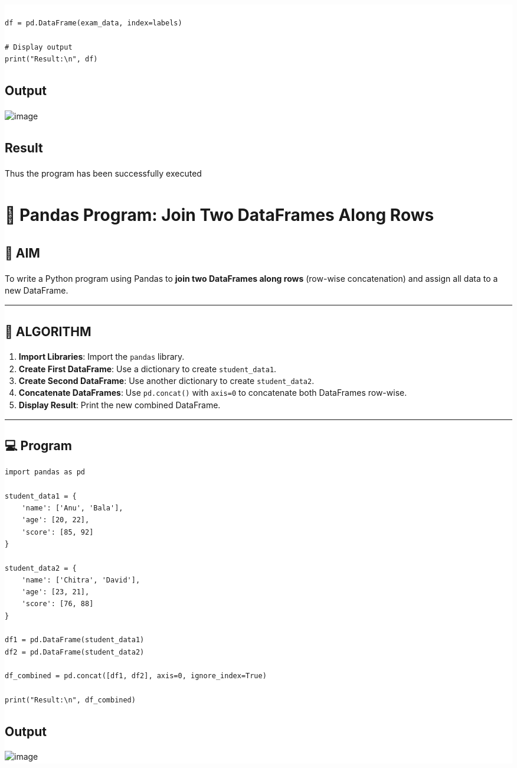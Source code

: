 ```

df = pd.DataFrame(exam_data, index=labels)

# Display output
print("Result:\n", df)
```
## Output
![image](https://github.com/user-attachments/assets/846a24f0-a594-4cb5-8785-8ad6b80d2c29)

## Result
Thus the program has been successfully executed

# 🧪 Pandas Program: Join Two DataFrames Along Rows

## 🎯 AIM

To write a Python program using Pandas to **join two DataFrames along rows** (row-wise concatenation) and assign all data to a new DataFrame.

---

## 🧠 ALGORITHM

1. **Import Libraries**: Import the `pandas` library.
2. **Create First DataFrame**: Use a dictionary to create `student_data1`.
3. **Create Second DataFrame**: Use another dictionary to create `student_data2`.
4. **Concatenate DataFrames**: Use `pd.concat()` with `axis=0` to concatenate both DataFrames row-wise.
5. **Display Result**: Print the new combined DataFrame.

---

## 💻 Program

```
import pandas as pd

student_data1 = {
    'name': ['Anu', 'Bala'],
    'age': [20, 22],
    'score': [85, 92]
}

student_data2 = {
    'name': ['Chitra', 'David'],
    'age': [23, 21],
    'score': [76, 88]
}

df1 = pd.DataFrame(student_data1)
df2 = pd.DataFrame(student_data2)

df_combined = pd.concat([df1, df2], axis=0, ignore_index=True)

print("Result:\n", df_combined)
```
## Output
![image](https://github.com/user-attachments/assets/87454350-90c1-4a5b-a4cd-b3e97cea8970)